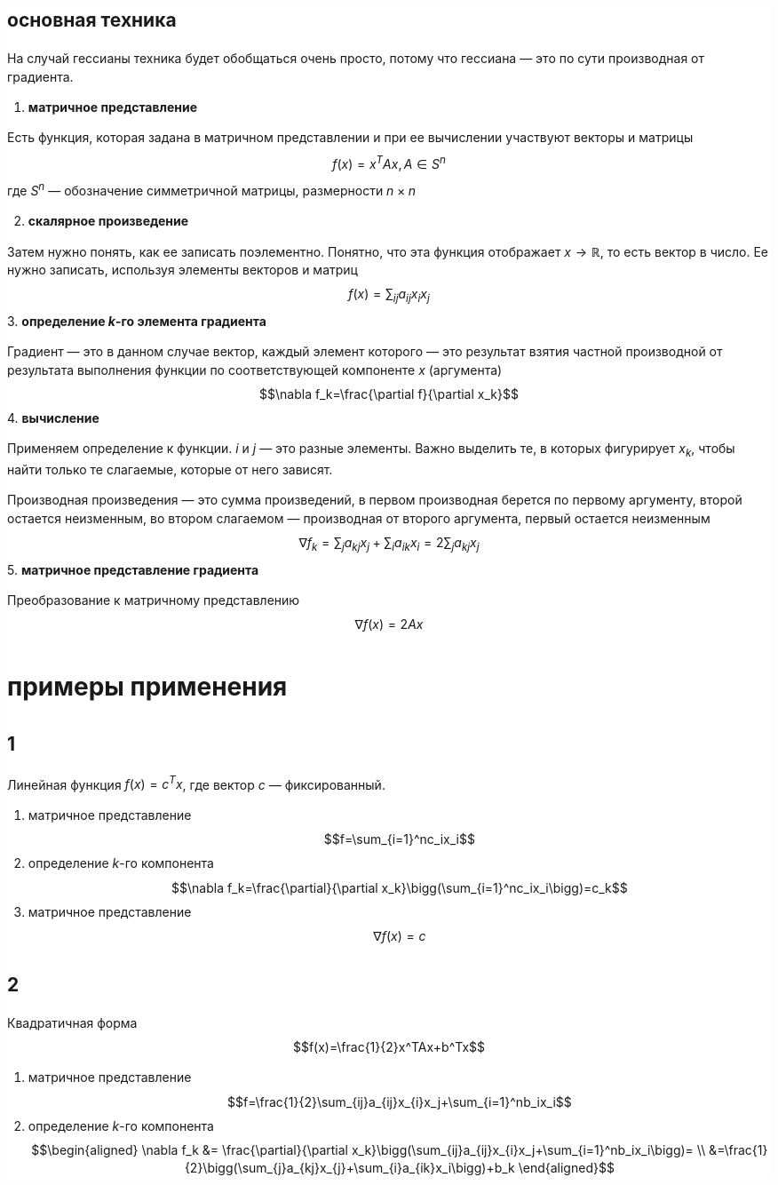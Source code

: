 ## основная техника

На случай гессианы техника будет обобщаться очень просто, потому что гессиана — это по сути производная от градиента.

1. **матричное представление**

Есть функция, которая задана в матричном представлении и при ее вычислении участвуют векторы и матрицы
$$f(x)=x^TAx, A\in S^n$$
где $S^n$ — обозначение симметричной матрицы, размерности $n\times n$

2. **скалярное произведение**

Затем нужно понять, как ее записать поэлементно. Понятно, что эта функция отображает $x \to \mathbb{R}$, то есть вектор в число. Ее нужно записать, используя элементы векторов и матриц
$$f(x)=\sum_{ij}a_{ij}x_ix_j$$
3. **определение $k$-го элемента градиента**

Градиент — это в данном случае вектор, каждый элемент которого — это результат взятия частной производной от результата выполнения функции по соответствующей компоненте $x$ (аргумента)
$$\nabla f_k=\frac{\partial f}{\partial x_k}$$
4. **вычисление**

Применяем определение к функции. $i$ и $j$ — это разные элементы. Важно выделить те, в которых фигурирует $x_k$, чтобы найти только те слагаемые, которые от него зависят.

Производная произведения — это сумма произведений, в первом производная берется по первому аргументу, второй остается неизменным, во втором слагаемом — производная от второго аргумента, первый остается неизменным
$$\nabla f_k=\sum_ja_{kj}x_j+\sum_ia_{ik}x_i=2\sum_ja_{kj}x_j$$
5. **матричное представление градиента**

Преобразование к матричному представлению
$$\nabla f(x)=2Ax$$

# примеры применения

## 1

Линейная функция $f(x)=c^Tx$, где вектор $c$ — фиксированный.

1. матричное представление
$$f=\sum_{i=1}^nc_ix_i$$
2. определение $k$-го компонента
$$\nabla f_k=\frac{\partial}{\partial x_k}\bigg(\sum_{i=1}^nc_ix_i\bigg)=c_k$$
3.  матричное представление
$$\nabla f(x)=c$$
## 2

Квадратичная форма 
$$f(x)=\frac{1}{2}x^TAx+b^Tx$$
1. матричное представление
$$f=\frac{1}{2}\sum_{ij}a_{ij}x_{i}x_j+\sum_{i=1}^nb_ix_i$$
2. определение $k$-го компонента
$$\begin{aligned}
\nabla f_k &= \frac{\partial}{\partial x_k}\bigg(\sum_{ij}a_{ij}x_{i}x_j+\sum_{i=1}^nb_ix_i\bigg)= \\
&=\frac{1}{2}\bigg(\sum_{j}a_{kj}x_{j}+\sum_{i}a_{ik}x_i\bigg)+b_k
\end{aligned}$$
